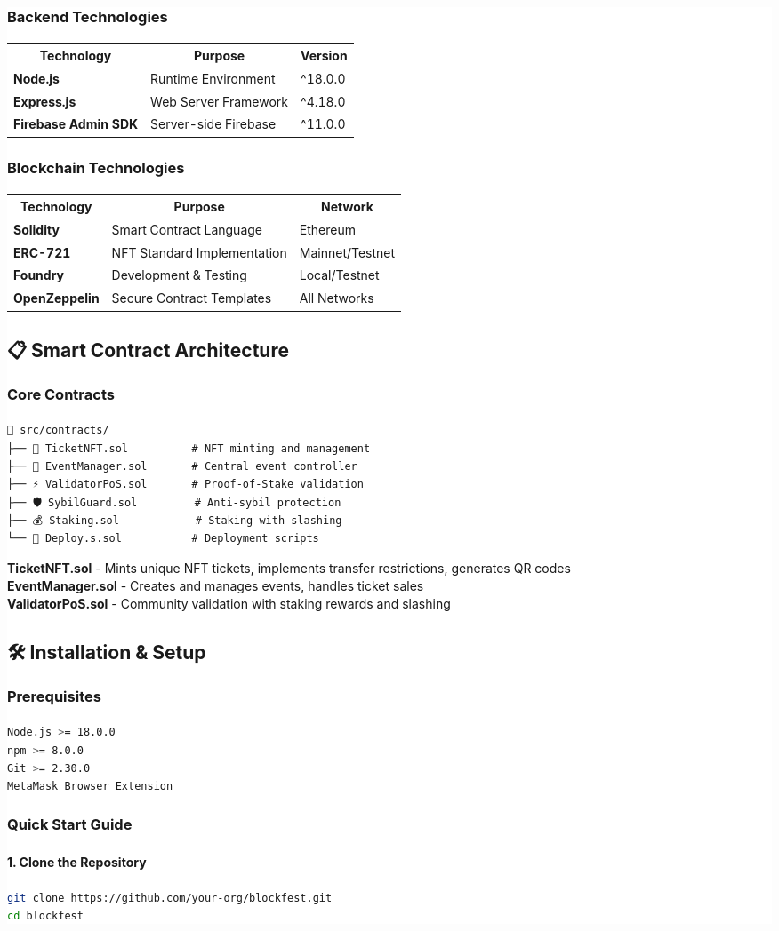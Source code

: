 ### **Backend Technologies**
| Technology | Purpose | Version |
|------------|---------|---------|
| **Node.js** | Runtime Environment | ^18.0.0 |
| **Express.js** | Web Server Framework | ^4.18.0 |
| **Firebase Admin SDK** | Server-side Firebase | ^11.0.0 |

### **Blockchain Technologies**
| Technology | Purpose | Network |
|------------|---------|---------|
| **Solidity** | Smart Contract Language | Ethereum |
| **ERC-721** | NFT Standard Implementation | Mainnet/Testnet |
| **Foundry** | Development & Testing | Local/Testnet |
| **OpenZeppelin** | Secure Contract Templates | All Networks |

## 📋 **Smart Contract Architecture**

### **Core Contracts**

```solidity
📁 src/contracts/
├── 🎫 TicketNFT.sol          # NFT minting and management
├── 🎪 EventManager.sol       # Central event controller
├── ⚡ ValidatorPoS.sol       # Proof-of-Stake validation
├── 🛡️ SybilGuard.sol         # Anti-sybil protection
├── 💰 Staking.sol            # Staking with slashing
└── 🚀 Deploy.s.sol           # Deployment scripts
```

**TicketNFT.sol** - Mints unique NFT tickets, implements transfer restrictions, generates QR codes  
**EventManager.sol** - Creates and manages events, handles ticket sales  
**ValidatorPoS.sol** - Community validation with staking rewards and slashing  

## 🛠️ **Installation & Setup**

### **Prerequisites**
```bash
Node.js >= 18.0.0
npm >= 8.0.0
Git >= 2.30.0
MetaMask Browser Extension
```

### **Quick Start Guide**

#### **1. Clone the Repository**
```bash
git clone https://github.com/your-org/blockfest.git
cd blockfest
```
